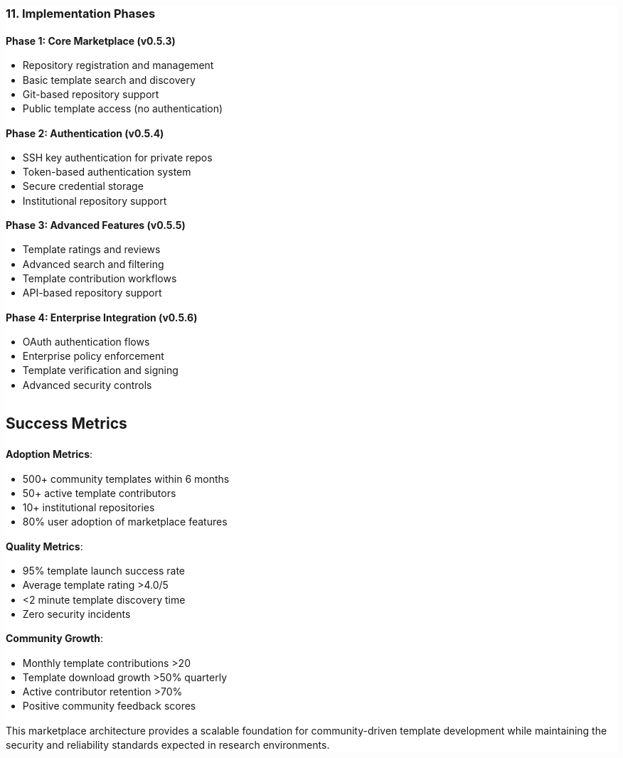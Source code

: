 ### 11. Implementation Phases

**Phase 1: Core Marketplace (v0.5.3)**
- Repository registration and management
- Basic template search and discovery
- Git-based repository support
- Public template access (no authentication)

**Phase 2: Authentication (v0.5.4)**
- SSH key authentication for private repos
- Token-based authentication system
- Secure credential storage
- Institutional repository support

**Phase 3: Advanced Features (v0.5.5)**
- Template ratings and reviews
- Advanced search and filtering
- Template contribution workflows
- API-based repository support

**Phase 4: Enterprise Integration (v0.5.6)**
- OAuth authentication flows
- Enterprise policy enforcement
- Template verification and signing
- Advanced security controls

## Success Metrics

**Adoption Metrics**:
- 500+ community templates within 6 months
- 50+ active template contributors
- 10+ institutional repositories
- 80% user adoption of marketplace features

**Quality Metrics**:
- 95% template launch success rate
- Average template rating >4.0/5
- <2 minute template discovery time
- Zero security incidents

**Community Growth**:
- Monthly template contributions >20
- Template download growth >50% quarterly
- Active contributor retention >70%
- Positive community feedback scores

This marketplace architecture provides a scalable foundation for community-driven template development while maintaining the security and reliability standards expected in research environments.